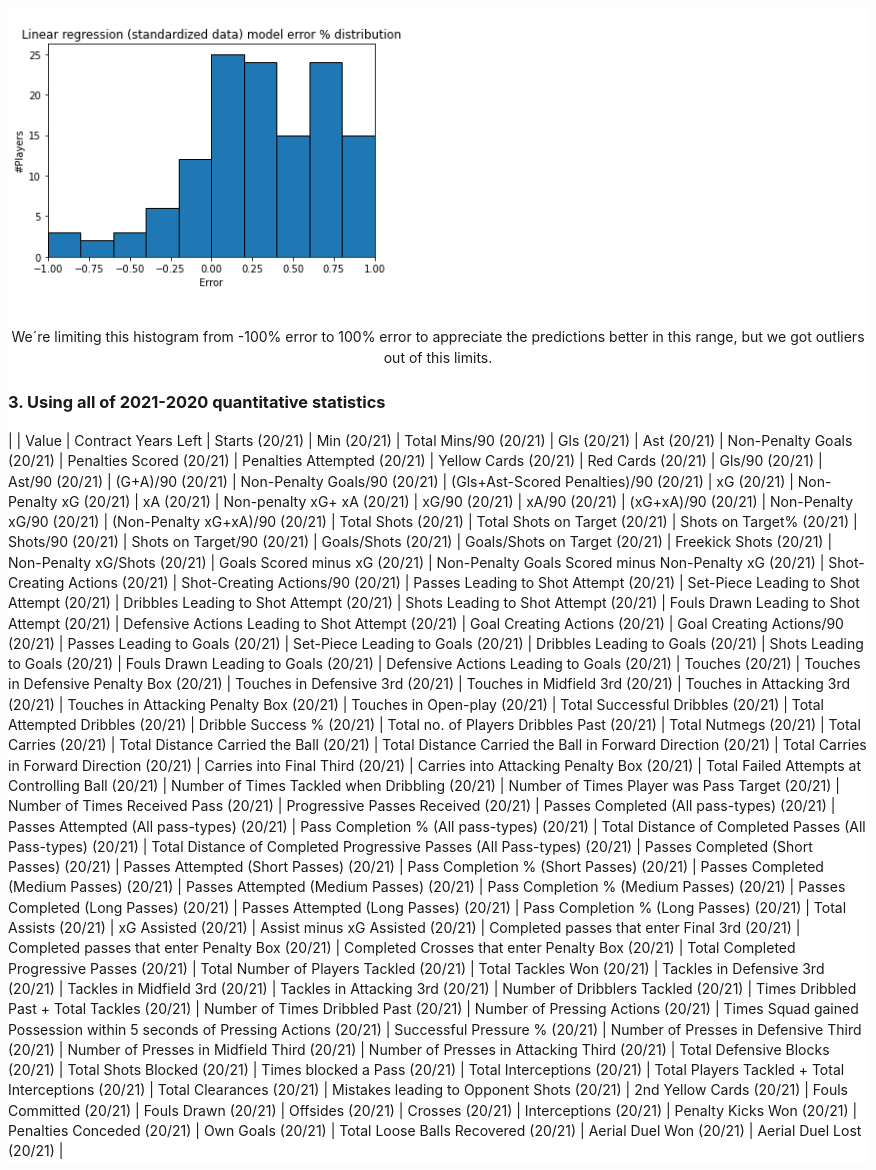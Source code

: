 <img src="images/standardized_dataframe_error_distribution.png" width="400" height="300">
<p align ="center">
We´re limiting this histogram from -100% error to 100% error to appreciate the predictions better in this range, but we got outliers out of this limits.
</p>
</p>


### 3. Using all of 2021-2020 quantitative statistics

<p align ="center">

|   | Value     | Contract Years Left | Starts (20/21) | Min (20/21) | Total Mins/90 (20/21) | Gls (20/21) | Ast (20/21) | Non-Penalty Goals (20/21) | Penalties Scored (20/21) | Penalties Attempted (20/21) | Yellow Cards (20/21) | Red Cards (20/21) | Gls/90 (20/21) | Ast/90 (20/21) | (G+A)/90 (20/21) | Non-Penalty Goals/90 (20/21) | (Gls+Ast-Scored Penalties)/90 (20/21) | xG (20/21) | Non-Penalty xG (20/21) | xA (20/21) | Non-penalty xG+ xA (20/21) | xG/90 (20/21) | xA/90 (20/21) | (xG+xA)/90 (20/21) | Non-Penalty xG/90 (20/21) | (Non-Penalty xG+xA)/90 (20/21) | Total Shots (20/21) | Total Shots on Target (20/21) | Shots on Target% (20/21) | Shots/90 (20/21) | Shots on Target/90 (20/21) | Goals/Shots (20/21) | Goals/Shots on Target (20/21) | Freekick Shots (20/21) | Non-Penalty xG/Shots (20/21) | Goals Scored minus xG (20/21) | Non-Penalty Goals Scored minus Non-Penalty xG (20/21) | Shot-Creating Actions (20/21) | Shot-Creating Actions/90 (20/21) | Passes Leading to Shot Attempt (20/21) | Set-Piece Leading to Shot Attempt (20/21) | Dribbles Leading to Shot Attempt (20/21) | Shots Leading to Shot Attempt (20/21) | Fouls Drawn Leading to Shot Attempt (20/21) | Defensive Actions Leading to Shot Attempt (20/21) | Goal Creating Actions (20/21) | Goal Creating Actions/90 (20/21) | Passes Leading to Goals (20/21) | Set-Piece Leading to Goals (20/21) | Dribbles Leading to Goals (20/21) | Shots Leading to Goals (20/21) | Fouls Drawn Leading to Goals (20/21) | Defensive Actions Leading to Goals (20/21) | Touches (20/21) | Touches in Defensive Penalty Box (20/21) | Touches in Defensive 3rd (20/21) | Touches in Midfield 3rd (20/21) | Touches in Attacking 3rd (20/21) | Touches in Attacking Penalty Box (20/21) | Touches in Open-play (20/21) | Total Successful Dribbles (20/21) | Total Attempted Dribbles (20/21) | Dribble Success % (20/21) | Total no. of Players Dribbles Past (20/21) | Total Nutmegs (20/21) | Total Carries (20/21) | Total Distance Carried the Ball (20/21) | Total Distance Carried the Ball in Forward Direction (20/21) | Total Carries in Forward Direction (20/21) | Carries into Final Third (20/21) | Carries into Attacking Penalty Box (20/21) | Total Failed Attempts at Controlling Ball (20/21) | Number of Times Tackled when Dribbling (20/21) | Number of Times Player was Pass Target (20/21) | Number of Times Received Pass (20/21) | Progressive Passes Received (20/21) | Passes Completed (All pass-types) (20/21) | Passes Attempted (All pass-types) (20/21) | Pass Completion % (All pass-types) (20/21) | Total Distance of Completed Passes (All Pass-types) (20/21) | Total Distance of Completed Progressive Passes (All Pass-types) (20/21) | Passes Completed (Short Passes) (20/21) | Passes Attempted (Short Passes) (20/21) | Pass Completion % (Short Passes) (20/21) | Passes Completed (Medium Passes) (20/21) | Passes Attempted (Medium Passes) (20/21) | Pass Completion % (Medium Passes) (20/21) | Passes Completed (Long Passes) (20/21) | Passes Attempted (Long Passes) (20/21) | Pass Completion % (Long Passes) (20/21) | Total Assists (20/21) | xG Assisted (20/21) | Assist minus xG Assisted (20/21) | Completed passes that enter Final 3rd (20/21) | Completed passes that enter Penalty Box (20/21) | Completed Crosses that enter Penalty Box (20/21) | Total Completed Progressive Passes (20/21) | Total Number of Players Tackled (20/21) | Total Tackles Won (20/21) | Tackles in Defensive 3rd (20/21) | Tackles in Midfield 3rd (20/21) | Tackles in Attacking 3rd (20/21) | Number of Dribblers Tackled (20/21) | Times Dribbled Past + Total Tackles (20/21) | Number of Times Dribbled Past (20/21) | Number of Pressing Actions (20/21) | Times Squad gained Possession within 5 seconds of Pressing Actions (20/21) | Successful Pressure % (20/21) | Number of Presses in Defensive Third (20/21) | Number of Presses in Midfield Third (20/21) | Number of Presses in Attacking Third (20/21) | Total Defensive Blocks (20/21) | Total Shots Blocked (20/21) | Times blocked a Pass (20/21) | Total Interceptions (20/21) | Total Players Tackled + Total Interceptions (20/21) | Total Clearances (20/21) | Mistakes leading to Opponent Shots (20/21) | 2nd Yellow Cards (20/21) | Fouls Committed (20/21) | Fouls Drawn (20/21) | Offsides (20/21) | Crosses (20/21) | Interceptions (20/21) | Penalty Kicks Won (20/21) | Penalties Conceded (20/21) | Own Goals (20/21) | Total Loose Balls Recovered (20/21) | Aerial Duel Won (20/21) | Aerial Duel Lost (20/21) |